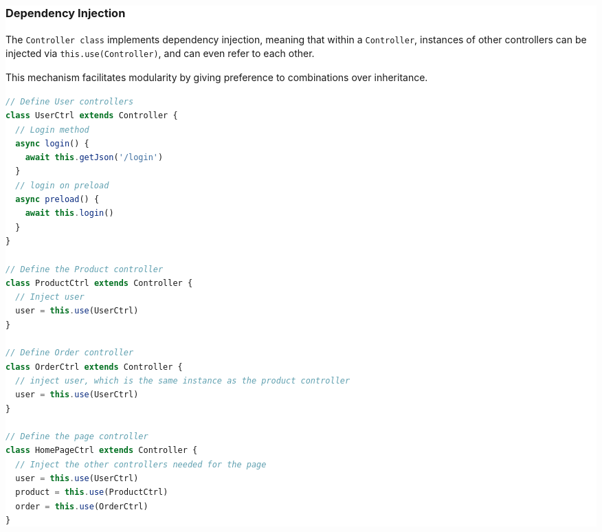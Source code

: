 ### Dependency Injection

The `Controller class` implements dependency injection, meaning that within a `Controller`, instances of other controllers can be injected via `this.use(Controller)`, and can even refer to each other.

This mechanism facilitates modularity by giving preference to combinations over inheritance.

```typescript
// Define User controllers
class UserCtrl extends Controller {
  // Login method
  async login() {
    await this.getJson('/login')
  }
  // login on preload
  async preload() {
    await this.login()
  }
}

// Define the Product controller
class ProductCtrl extends Controller {
  // Inject user
  user = this.use(UserCtrl)
}

// Define Order controller
class OrderCtrl extends Controller {
  // inject user, which is the same instance as the product controller
  user = this.use(UserCtrl)
}

// Define the page controller
class HomePageCtrl extends Controller {
  // Inject the other controllers needed for the page
  user = this.use(UserCtrl)
  product = this.use(ProductCtrl)
  order = this.use(OrderCtrl)
}
```
